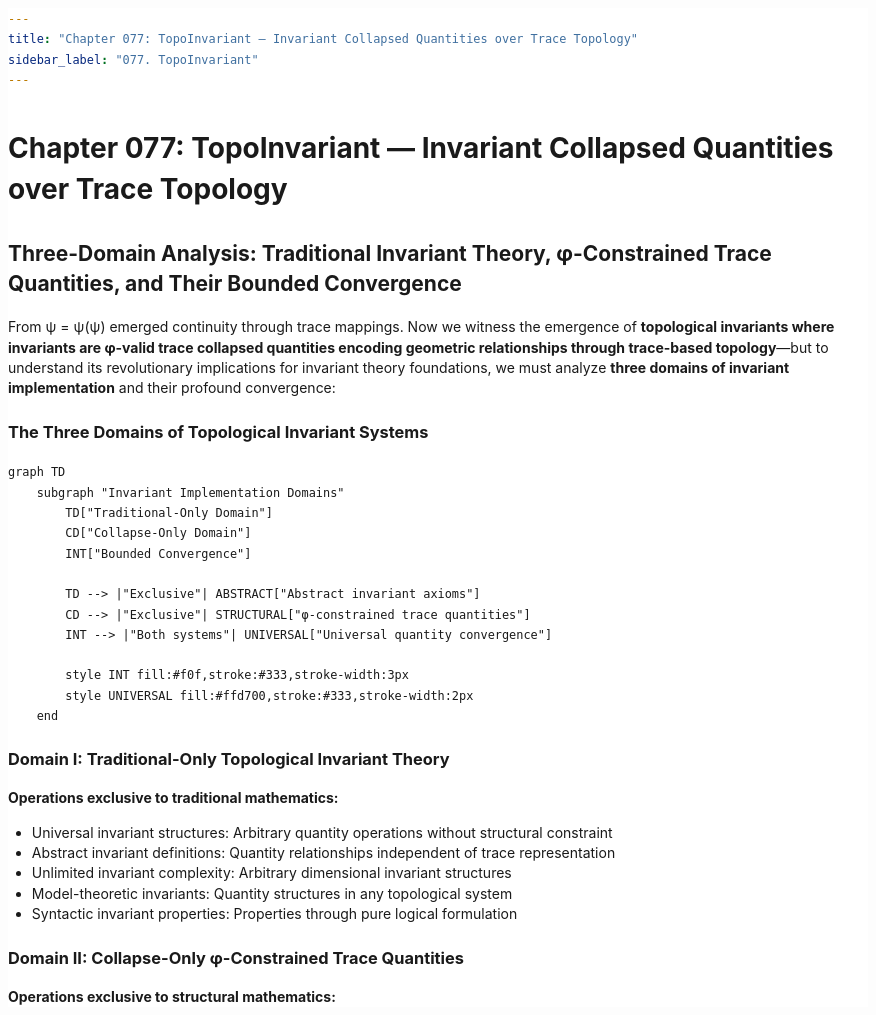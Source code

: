 ```yaml
---
title: "Chapter 077: TopoInvariant — Invariant Collapsed Quantities over Trace Topology"
sidebar_label: "077. TopoInvariant"
---
```


# Chapter 077: TopoInvariant — Invariant Collapsed Quantities over Trace Topology

## Three-Domain Analysis: Traditional Invariant Theory, φ-Constrained Trace Quantities, and Their Bounded Convergence

From ψ = ψ(ψ) emerged continuity through trace mappings. Now we witness the emergence of **topological invariants where invariants are φ-valid trace collapsed quantities encoding geometric relationships through trace-based topology**—but to understand its revolutionary implications for invariant theory foundations, we must analyze **three domains of invariant implementation** and their profound convergence:

### The Three Domains of Topological Invariant Systems

```mermaid
graph TD
    subgraph "Invariant Implementation Domains"
        TD["Traditional-Only Domain"]
        CD["Collapse-Only Domain"] 
        INT["Bounded Convergence"]
        
        TD --> |"Exclusive"| ABSTRACT["Abstract invariant axioms"]
        CD --> |"Exclusive"| STRUCTURAL["φ-constrained trace quantities"]
        INT --> |"Both systems"| UNIVERSAL["Universal quantity convergence"]
        
        style INT fill:#f0f,stroke:#333,stroke-width:3px
        style UNIVERSAL fill:#ffd700,stroke:#333,stroke-width:2px
    end
```

### Domain I: Traditional-Only Topological Invariant Theory

**Operations exclusive to traditional mathematics:**

- Universal invariant structures: Arbitrary quantity operations without structural constraint
- Abstract invariant definitions: Quantity relationships independent of trace representation
- Unlimited invariant complexity: Arbitrary dimensional invariant structures
- Model-theoretic invariants: Quantity structures in any topological system
- Syntactic invariant properties: Properties through pure logical formulation

### Domain II: Collapse-Only φ-Constrained Trace Quantities

**Operations exclusive to structural mathematics:**
